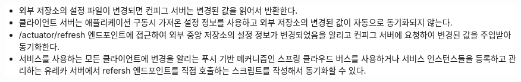 * 외부 저장소의 설정 파일이 변경되면 컨피그 서버는 변경된 값을 읽어서 반환한다.
* 클라이언트 서버는 애플리케이션 구동시 가져온 설정 정보를 사용하고 외부 저장소의 변경된 값이 자동으로 동기화되지 않는다.
* /actuator/refresh 엔드포인트에 접근하여 외부 중앙 저장소의 설정 정보가 변경되었음을 알리고 컨피그 서버에 요청하여 변경된 값을 주입받아 동기화한다.
* 서비스를 사용하는 모든 클라이언트에 변경을 알리는 푸시 기반 메커니즘인 스프링 클라우드 버스를 사용하거나 서비스 인스턴스들을
 등록하고 관리하는 유레카 서버에서 refersh 엔드포인트를 직접 호출하는 스크립트를 작성해서 동기화할 수 있다.
 

